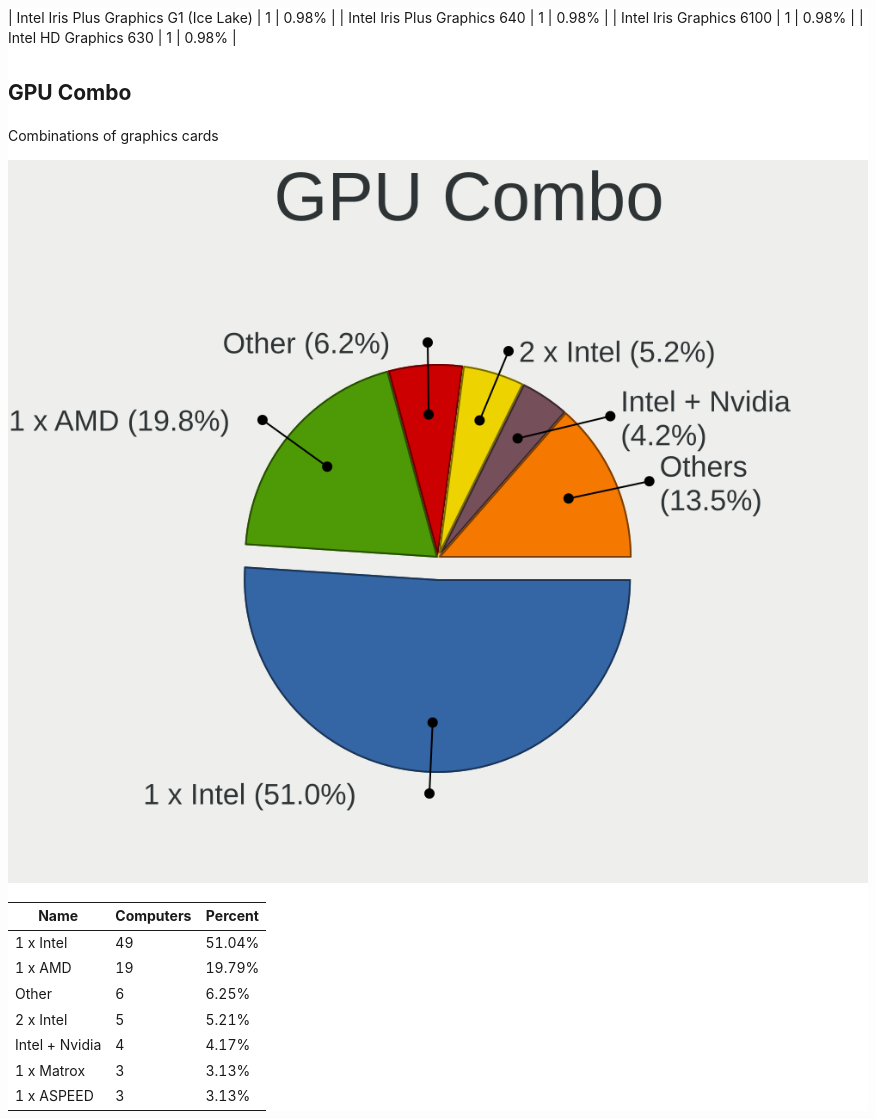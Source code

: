 | Intel Iris Plus Graphics G1 (Ice Lake)                                                   | 1         | 0.98%   |
| Intel Iris Plus Graphics 640                                                             | 1         | 0.98%   |
| Intel Iris Graphics 6100                                                                 | 1         | 0.98%   |
| Intel HD Graphics 630                                                                    | 1         | 0.98%   |

GPU Combo
---------

Combinations of graphics cards

![GPU Combo](./All/images/pie_chart_bsd/gpu_combo.svg)


| Name           | Computers | Percent |
|----------------|-----------|---------|
| 1 x Intel      | 49        | 51.04%  |
| 1 x AMD        | 19        | 19.79%  |
| Other          | 6         | 6.25%   |
| 2 x Intel      | 5         | 5.21%   |
| Intel + Nvidia | 4         | 4.17%   |
| 1 x Matrox     | 3         | 3.13%   |
| 1 x ASPEED     | 3         | 3.13%   |